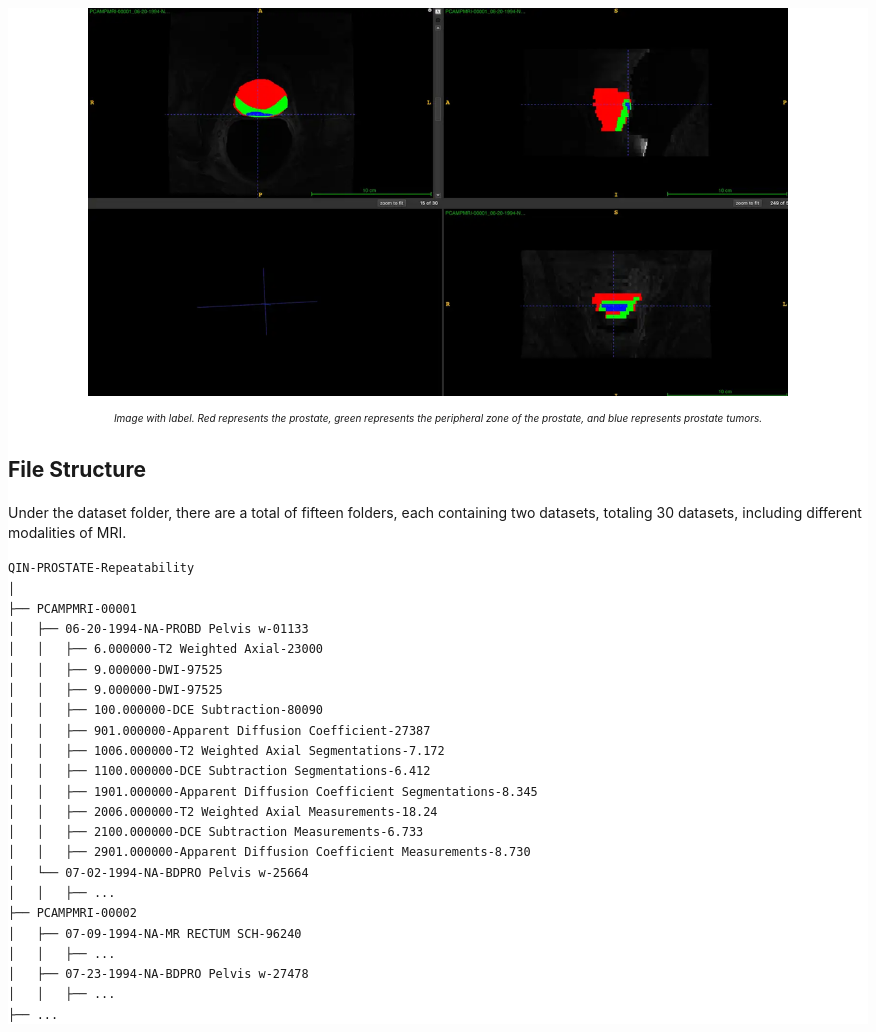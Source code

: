 <div align="center">
    <a href="https://github.com/openmedlab/"><img width="700px" height="auto" src="appendix/QIN-PROSTATE-Repeatability_2.webp"></a>
</div>
<p style="text-align:center;font-size:10px;"><em>Image with label. Red represents the prostate, green represents the peripheral zone of the prostate, and blue represents prostate tumors.</em></p>

## File Structure

Under the dataset folder, there are a total of fifteen folders, each containing two datasets, totaling 30 datasets, including different modalities of MRI.

``` 
QIN-PROSTATE-Repeatability
│
├── PCAMPMRI-00001
│   ├── 06-20-1994-NA-PROBD Pelvis w-01133
│   │   ├── 6.000000-T2 Weighted Axial-23000
│   │   ├── 9.000000-DWI-97525
│   │   ├── 9.000000-DWI-97525
│   │   ├── 100.000000-DCE Subtraction-80090
│   │   ├── 901.000000-Apparent Diffusion Coefficient-27387
│   │   ├── 1006.000000-T2 Weighted Axial Segmentations-7.172
│   │   ├── 1100.000000-DCE Subtraction Segmentations-6.412
│   │   ├── 1901.000000-Apparent Diffusion Coefficient Segmentations-8.345
│   │   ├── 2006.000000-T2 Weighted Axial Measurements-18.24
│   │   ├── 2100.000000-DCE Subtraction Measurements-6.733
│   │   ├── 2901.000000-Apparent Diffusion Coefficient Measurements-8.730
│   └── 07-02-1994-NA-BDPRO Pelvis w-25664
│   │   ├── ...
├── PCAMPMRI-00002
│   ├── 07-09-1994-NA-MR RECTUM SCH-96240
│   │   ├── ...
│   ├── 07-23-1994-NA-BDPRO Pelvis w-27478
│   │   ├── ...
├── ...
```
